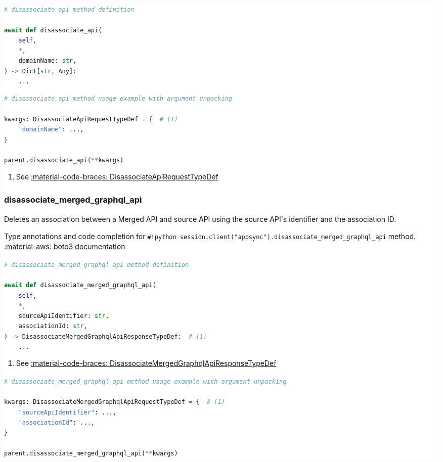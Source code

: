 ```python
# disassociate_api method definition

await def disassociate_api(
    self,
    *,
    domainName: str,
) -> Dict[str, Any]:
    ...
```

```python
# disassociate_api method usage example with argument unpacking

kwargs: DisassociateApiRequestTypeDef = {  # (1)
    "domainName": ...,
}

parent.disassociate_api(**kwargs)
```

1. See [:material-code-braces: DisassociateApiRequestTypeDef](./type_defs.md#disassociateapirequesttypedef)

### disassociate\_merged\_graphql\_api

Deletes an association between a Merged API and source API using the source
API's identifier and the association ID.

Type annotations and code completion for `#!python session.client("appsync").disassociate_merged_graphql_api` method.
[:material-aws: boto3 documentation](https://boto3.amazonaws.com/v1/documentation/api/latest/reference/services/appsync.html#AppSync.Client)

```python
# disassociate_merged_graphql_api method definition

await def disassociate_merged_graphql_api(
    self,
    *,
    sourceApiIdentifier: str,
    associationId: str,
) -> DisassociateMergedGraphqlApiResponseTypeDef:  # (1)
    ...
```

1. See [:material-code-braces: DisassociateMergedGraphqlApiResponseTypeDef](./type_defs.md#disassociatemergedgraphqlapiresponsetypedef)


```python
# disassociate_merged_graphql_api method usage example with argument unpacking

kwargs: DisassociateMergedGraphqlApiRequestTypeDef = {  # (1)
    "sourceApiIdentifier": ...,
    "associationId": ...,
}

parent.disassociate_merged_graphql_api(**kwargs)
```
